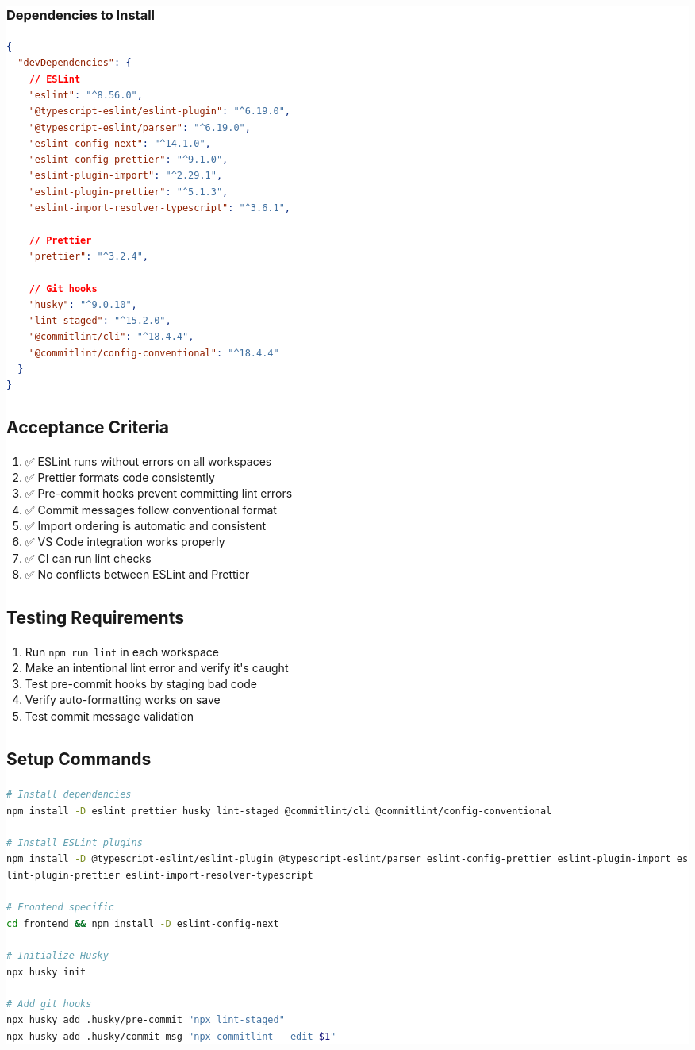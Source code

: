 ### Dependencies to Install
```json
{
  "devDependencies": {
    // ESLint
    "eslint": "^8.56.0",
    "@typescript-eslint/eslint-plugin": "^6.19.0",
    "@typescript-eslint/parser": "^6.19.0",
    "eslint-config-next": "^14.1.0",
    "eslint-config-prettier": "^9.1.0",
    "eslint-plugin-import": "^2.29.1",
    "eslint-plugin-prettier": "^5.1.3",
    "eslint-import-resolver-typescript": "^3.6.1",
    
    // Prettier
    "prettier": "^3.2.4",
    
    // Git hooks
    "husky": "^9.0.10",
    "lint-staged": "^15.2.0",
    "@commitlint/cli": "^18.4.4",
    "@commitlint/config-conventional": "^18.4.4"
  }
}
```

## Acceptance Criteria
1. ✅ ESLint runs without errors on all workspaces
2. ✅ Prettier formats code consistently
3. ✅ Pre-commit hooks prevent committing lint errors
4. ✅ Commit messages follow conventional format
5. ✅ Import ordering is automatic and consistent
6. ✅ VS Code integration works properly
7. ✅ CI can run lint checks
8. ✅ No conflicts between ESLint and Prettier

## Testing Requirements
1. Run `npm run lint` in each workspace
2. Make an intentional lint error and verify it's caught
3. Test pre-commit hooks by staging bad code
4. Verify auto-formatting works on save
5. Test commit message validation

## Setup Commands
```bash
# Install dependencies
npm install -D eslint prettier husky lint-staged @commitlint/cli @commitlint/config-conventional

# Install ESLint plugins
npm install -D @typescript-eslint/eslint-plugin @typescript-eslint/parser eslint-config-prettier eslint-plugin-import eslint-plugin-prettier eslint-import-resolver-typescript

# Frontend specific
cd frontend && npm install -D eslint-config-next

# Initialize Husky
npx husky init

# Add git hooks
npx husky add .husky/pre-commit "npx lint-staged"
npx husky add .husky/commit-msg "npx commitlint --edit $1"
```